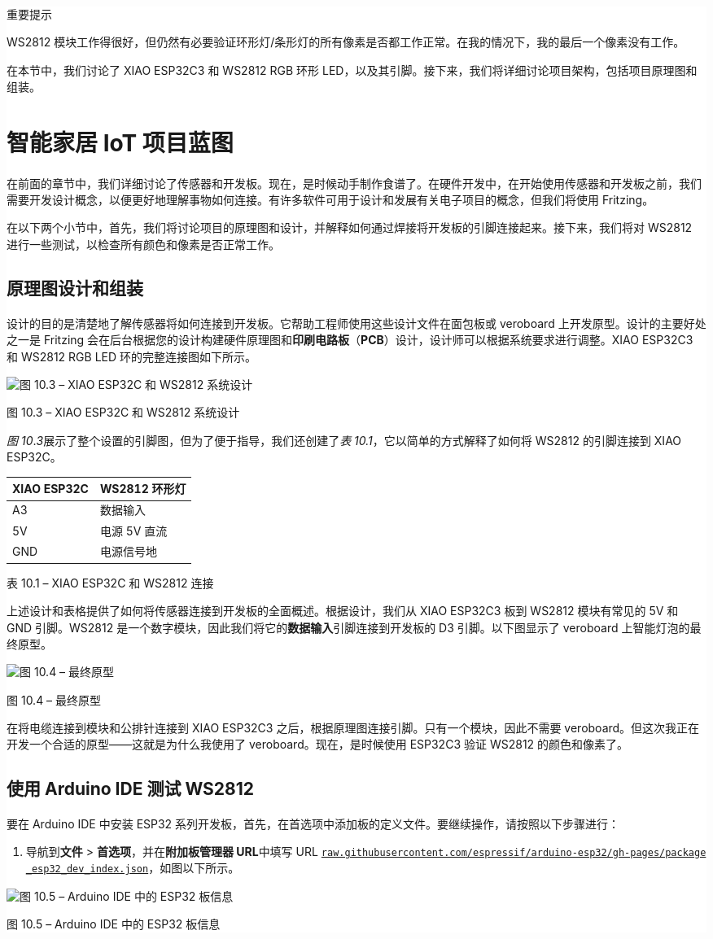 重要提示

WS2812 模块工作得很好，但仍然有必要验证环形灯/条形灯的所有像素是否都工作正常。在我的情况下，我的最后一个像素没有工作。

在本节中，我们讨论了 XIAO ESP32C3 和 WS2812 RGB 环形 LED，以及其引脚。接下来，我们将详细讨论项目架构，包括项目原理图和组装。

# 智能家居 IoT 项目蓝图

在前面的章节中，我们详细讨论了传感器和开发板。现在，是时候动手制作食谱了。在硬件开发中，在开始使用传感器和开发板之前，我们需要开发设计概念，以便更好地理解事物如何连接。有许多软件可用于设计和发展有关电子项目的概念，但我们将使用 Fritzing。

在以下两个小节中，首先，我们将讨论项目的原理图和设计，并解释如何通过焊接将开发板的引脚连接起来。接下来，我们将对 WS2812 进行一些测试，以检查所有颜色和像素是否正常工作。

## 原理图设计和组装

设计的目的是清楚地了解传感器将如何连接到开发板。它帮助工程师使用这些设计文件在面包板或 veroboard 上开发原型。设计的主要好处之一是 Fritzing 会在后台根据您的设计构建硬件原理图和**印刷电路板**（**PCB**）设计，设计师可以根据系统要求进行调整。XIAO ESP32C3 和 WS2812 RGB LED 环的完整连接图如下所示。

![图 10.3 – XIAO ESP32C 和 WS2812 系统设计](img/B19752_10_03.jpg)

图 10.3 – XIAO ESP32C 和 WS2812 系统设计

*图 10*.*3*展示了整个设置的引脚图，但为了便于指导，我们还创建了*表 10.1*，它以简单的方式解释了如何将 WS2812 的引脚连接到 XIAO ESP32C。

| **XIAO ESP32C** | **WS2812 环形灯** |
| --- | --- |
| A3 | 数据输入 |
| 5V | 电源 5V 直流 |
| GND | 电源信号地 |

表 10.1 – XIAO ESP32C 和 WS2812 连接

上述设计和表格提供了如何将传感器连接到开发板的全面概述。根据设计，我们从 XIAO ESP32C3 板到 WS2812 模块有常见的 5V 和 GND 引脚。WS2812 是一个数字模块，因此我们将它的**数据输入**引脚连接到开发板的 D3 引脚。以下图显示了 veroboard 上智能灯泡的最终原型。

![图 10.4 – 最终原型](img/B19752_10_04.jpg)

图 10.4 – 最终原型

在将电缆连接到模块和公排针连接到 XIAO ESP32C3 之后，根据原理图连接引脚。只有一个模块，因此不需要 veroboard。但这次我正在开发一个合适的原型——这就是为什么我使用了 veroboard。现在，是时候使用 ESP32C3 验证 WS2812 的颜色和像素了。

## 使用 Arduino IDE 测试 WS2812

要在 Arduino IDE 中安装 ESP32 系列开发板，首先，在首选项中添加板的定义文件。要继续操作，请按照以下步骤进行：

1.  导航到**文件** > **首选项**，并在**附加板管理器 URL**中填写 URL [`raw.githubusercontent.com/espressif/arduino-esp32/gh-pages/package_esp32_dev_index.json`](https://raw.githubusercontent.com/espressif/arduino-esp32/gh-pages/package_esp32_dev_index.json)，如图以下所示。

![图 10.5 – Arduino IDE 中的 ESP32 板信息](img/B19752_10_05.jpg)

图 10.5 – Arduino IDE 中的 ESP32 板信息

